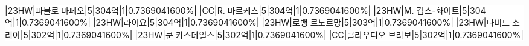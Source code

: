 |23HW|파블로 마페오|5|304억|1|0.7369041600%|
|CC|R. 마르케스|5|304억|1|0.7369041600%|
|23HW|M. 깁스-화이트|5|304억|1|0.7369041600%|
|23HW|라이요|5|304억|1|0.7369041600%|
|23HW|로뱅 르노르망|5|303억|1|0.7369041600%|
|23HW|다비드 소리아|5|302억|1|0.7369041600%|
|23HW|쿤 카스테일스|5|302억|1|0.7369041600%|
|CC|클라우디오 브라보|5|302억|1|0.7369041600%|
